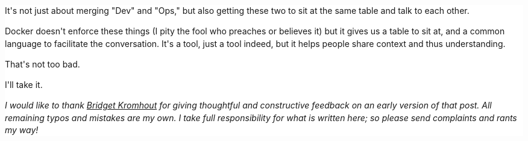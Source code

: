 It's not just about merging "Dev" and "Ops," but also
getting these two to sit at the same table and talk to each other.

Docker doesn't enforce these things (I pity the fool who preaches
or believes it) but it gives us a table to sit at, and a common
language to facilitate the conversation. It's a tool,
just a tool indeed, but it helps people share context and thus understanding.

That's not too bad.

I'll take it.

*I would like to thank [Bridget Kromhout](https://twitter.com/bridgetkromhout) for giving
thoughtful and constructive feedback on an early version of that post. All remaining typos and mistakes are my own. I take full responsibility for what is written here; so please send complaints and rants my way!*
